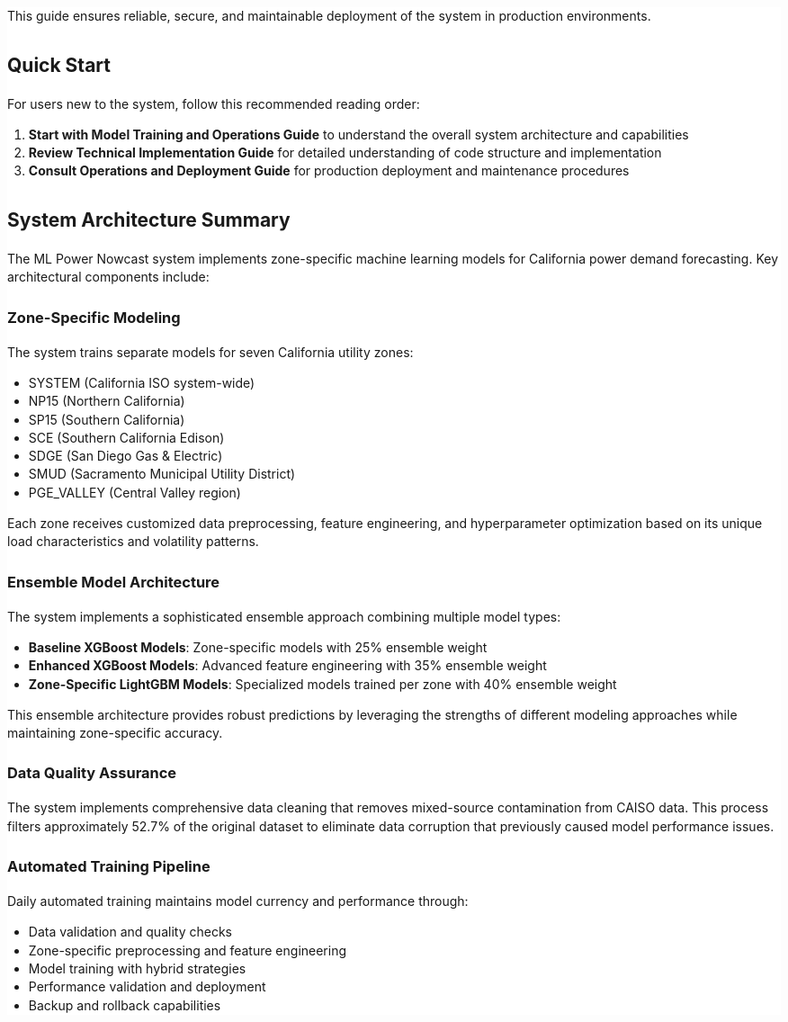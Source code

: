 This guide ensures reliable, secure, and maintainable deployment of the system in production environments.

## Quick Start

For users new to the system, follow this recommended reading order:

1. **Start with Model Training and Operations Guide** to understand the overall system architecture and capabilities
2. **Review Technical Implementation Guide** for detailed understanding of code structure and implementation
3. **Consult Operations and Deployment Guide** for production deployment and maintenance procedures

## System Architecture Summary

The ML Power Nowcast system implements zone-specific machine learning models for California power demand forecasting. Key architectural components include:

### Zone-Specific Modeling

The system trains separate models for seven California utility zones:
- SYSTEM (California ISO system-wide)
- NP15 (Northern California)
- SP15 (Southern California)
- SCE (Southern California Edison)
- SDGE (San Diego Gas & Electric)
- SMUD (Sacramento Municipal Utility District)
- PGE_VALLEY (Central Valley region)

Each zone receives customized data preprocessing, feature engineering, and hyperparameter optimization based on its unique load characteristics and volatility patterns.

### Ensemble Model Architecture

The system implements a sophisticated ensemble approach combining multiple model types:
- **Baseline XGBoost Models**: Zone-specific models with 25% ensemble weight
- **Enhanced XGBoost Models**: Advanced feature engineering with 35% ensemble weight
- **Zone-Specific LightGBM Models**: Specialized models trained per zone with 40% ensemble weight

This ensemble architecture provides robust predictions by leveraging the strengths of different modeling approaches while maintaining zone-specific accuracy.

### Data Quality Assurance

The system implements comprehensive data cleaning that removes mixed-source contamination from CAISO data. This process filters approximately 52.7% of the original dataset to eliminate data corruption that previously caused model performance issues.

### Automated Training Pipeline

Daily automated training maintains model currency and performance through:
- Data validation and quality checks
- Zone-specific preprocessing and feature engineering
- Model training with hybrid strategies
- Performance validation and deployment
- Backup and rollback capabilities
